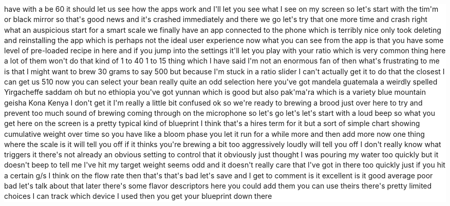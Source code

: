 have with a be 60 it should let us see
how the apps work and I'll let you see
what I see on my screen so let's start
with the tim'm or black mirror so that's
good news and it's crashed immediately
and there we go
let's try that one more time and crash
right what an auspicious start for a
smart scale
we finally have an app connected to the
phone which is terribly nice only took
deleting and reinstalling the app which
is perhaps not the ideal user experience
now what you can see from the app is
that you have some level of pre-loaded
recipe in here and if you jump into the
settings it'll let you play with your
ratio which is very common thing here a
lot of them won't do that kind of 1 to
40 1 to 15 thing which I have said I'm
not an enormous fan of then what's
frustrating to me is that I might want
to brew 30 grams to say 500 but because
I'm stuck in a ratio slider I can't
actually get it to do that the closest I
can get us 510 now you can select your
bean really quite an odd selection here
you've got mandela guatemala a weirdly
spelled Yirgacheffe saddam oh but no
ethiopia you've got yunnan which is good
but also pak'ma'ra which is a variety
blue mountain geisha Kona Kenya I don't
get it I'm really a little bit confused
ok so we're ready to brewing a brood
just over here to try and prevent too
much sound of brewing coming through on
the microphone so let's go let's let's
start with a loud beep so what you get
here on the screen is a pretty typical
kind of blueprint I think that's a hires
term for it but a sort of simple chart
showing cumulative weight over time so
you have like a bloom phase you let it
run for a while more and then add more
now one thing where the scale is it will
tell you off if it thinks you're brewing
a bit too aggressively loudly will tell
you off I don't really know what
triggers it there's not already an
obvious setting to control that it
obviously just thought I was pouring my
water too quickly but it doesn't beep to
tell me I've hit my target weight seems
odd and it doesn't really care that I've
got in there too quickly just if you hit
a certain g/s I think on the flow rate
then that's that's bad let's save and I
get to comment is it excellent is it
good average poor bad let's talk about
that later there's some flavor
descriptors here you could add them you
can use theirs there's pretty limited
choices I can track which device I used
then you get your blueprint down there